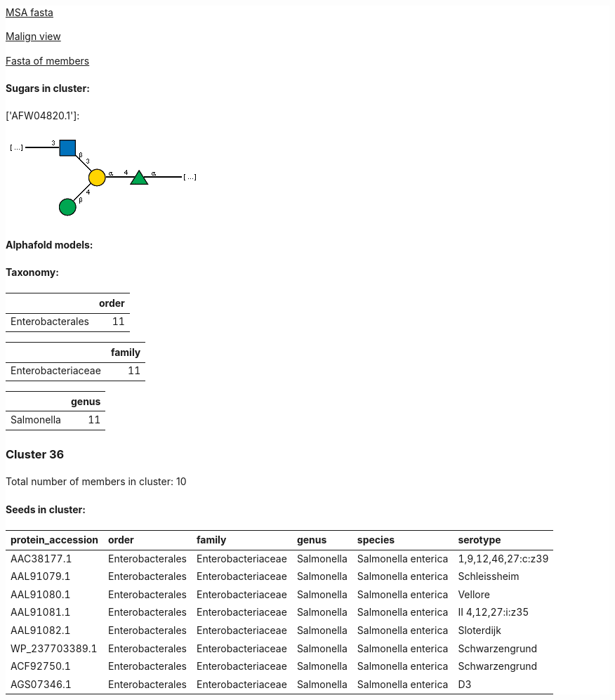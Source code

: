 [MSA fasta](https://github.com/idameitil/phd/tree/master/data/wzy/ssn-clusterings/clustering/2205181327/clusters/0011_12/sequences.afa)

[Malign view](https://github.com/idameitil/phd/tree/master/data/wzy/ssn-clusterings/clustering/2205181327/clusters/0011_12/sequences.malign)

[Fasta of members](https://github.com/idameitil/phd/tree/master/data/wzy/ssn-clusterings/clustering/2205181327/clusters/0011_12/sequences.fa)

#### Sugars in cluster:

['AFW04820.1']:

![](../../../../csdb/images/2600.gif)

#### Alphafold models:

#### Taxonomy:

|                  |   order |
|:-----------------|--------:|
| Enterobacterales |      11 |

|                    |   family |
|:-------------------|---------:|
| Enterobacteriaceae |       11 |

|            |   genus |
|:-----------|--------:|
| Salmonella |      11 |


### Cluster 36
Total number of members in cluster: 10

#### Seeds in cluster:

| protein_accession   | order            | family             | genus      | species             | serotype           |
|:--------------------|:-----------------|:-------------------|:-----------|:--------------------|:-------------------|
| AAC38177.1          | Enterobacterales | Enterobacteriaceae | Salmonella | Salmonella enterica | 1,9,12,46,27:c:z39 |
| AAL91079.1          | Enterobacterales | Enterobacteriaceae | Salmonella | Salmonella enterica | Schleissheim       |
| AAL91080.1          | Enterobacterales | Enterobacteriaceae | Salmonella | Salmonella enterica | Vellore            |
| AAL91081.1          | Enterobacterales | Enterobacteriaceae | Salmonella | Salmonella enterica | II 4,12,27:i:z35   |
| AAL91082.1          | Enterobacterales | Enterobacteriaceae | Salmonella | Salmonella enterica | Sloterdijk         |
| WP_237703389.1      | Enterobacterales | Enterobacteriaceae | Salmonella | Salmonella enterica | Schwarzengrund     |
| ACF92750.1          | Enterobacterales | Enterobacteriaceae | Salmonella | Salmonella enterica | Schwarzengrund     |
| AGS07346.1          | Enterobacterales | Enterobacteriaceae | Salmonella | Salmonella enterica | D3                 |
